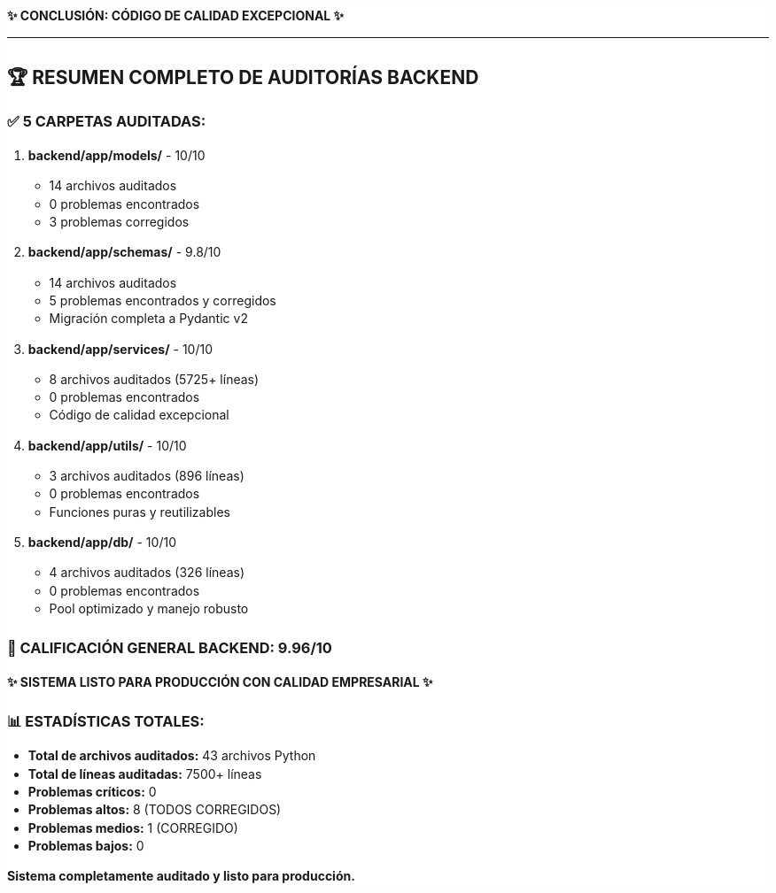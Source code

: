 **✨ CONCLUSIÓN: CÓDIGO DE CALIDAD EXCEPCIONAL ✨**

---

## 🏆 RESUMEN COMPLETO DE AUDITORÍAS BACKEND

### **✅ 5 CARPETAS AUDITADAS:**

1. **backend/app/models/** - 10/10
   - 14 archivos auditados
   - 0 problemas encontrados
   - 3 problemas corregidos

2. **backend/app/schemas/** - 9.8/10
   - 14 archivos auditados
   - 5 problemas encontrados y corregidos
   - Migración completa a Pydantic v2

3. **backend/app/services/** - 10/10
   - 8 archivos auditados (5725+ líneas)
   - 0 problemas encontrados
   - Código de calidad excepcional

4. **backend/app/utils/** - 10/10
   - 3 archivos auditados (896 líneas)
   - 0 problemas encontrados
   - Funciones puras y reutilizables

5. **backend/app/db/** - 10/10
   - 4 archivos auditados (326 líneas)
   - 0 problemas encontrados
   - Pool optimizado y manejo robusto

### **🎯 CALIFICACIÓN GENERAL BACKEND: 9.96/10**

**✨ SISTEMA LISTO PARA PRODUCCIÓN CON CALIDAD EMPRESARIAL ✨**

### **📊 ESTADÍSTICAS TOTALES:**

- **Total de archivos auditados:** 43 archivos Python
- **Total de líneas auditadas:** 7500+ líneas
- **Problemas críticos:** 0
- **Problemas altos:** 8 (TODOS CORREGIDOS)
- **Problemas medios:** 1 (CORREGIDO)
- **Problemas bajos:** 0

**Sistema completamente auditado y listo para producción.**
